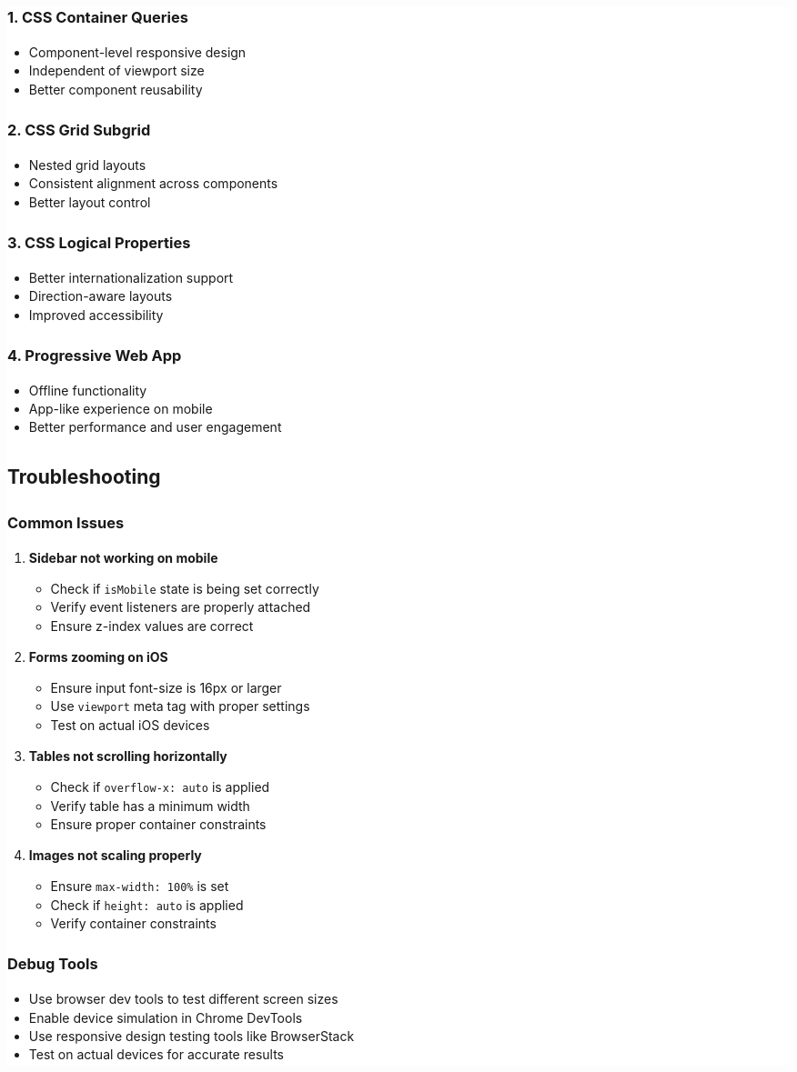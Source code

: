 ### 1. CSS Container Queries
- Component-level responsive design
- Independent of viewport size
- Better component reusability

### 2. CSS Grid Subgrid
- Nested grid layouts
- Consistent alignment across components
- Better layout control

### 3. CSS Logical Properties
- Better internationalization support
- Direction-aware layouts
- Improved accessibility

### 4. Progressive Web App
- Offline functionality
- App-like experience on mobile
- Better performance and user engagement

## Troubleshooting

### Common Issues

1. **Sidebar not working on mobile**
   - Check if `isMobile` state is being set correctly
   - Verify event listeners are properly attached
   - Ensure z-index values are correct

2. **Forms zooming on iOS**
   - Ensure input font-size is 16px or larger
   - Use `viewport` meta tag with proper settings
   - Test on actual iOS devices

3. **Tables not scrolling horizontally**
   - Check if `overflow-x: auto` is applied
   - Verify table has a minimum width
   - Ensure proper container constraints

4. **Images not scaling properly**
   - Ensure `max-width: 100%` is set
   - Check if `height: auto` is applied
   - Verify container constraints

### Debug Tools

- Use browser dev tools to test different screen sizes
- Enable device simulation in Chrome DevTools
- Use responsive design testing tools like BrowserStack
- Test on actual devices for accurate results

